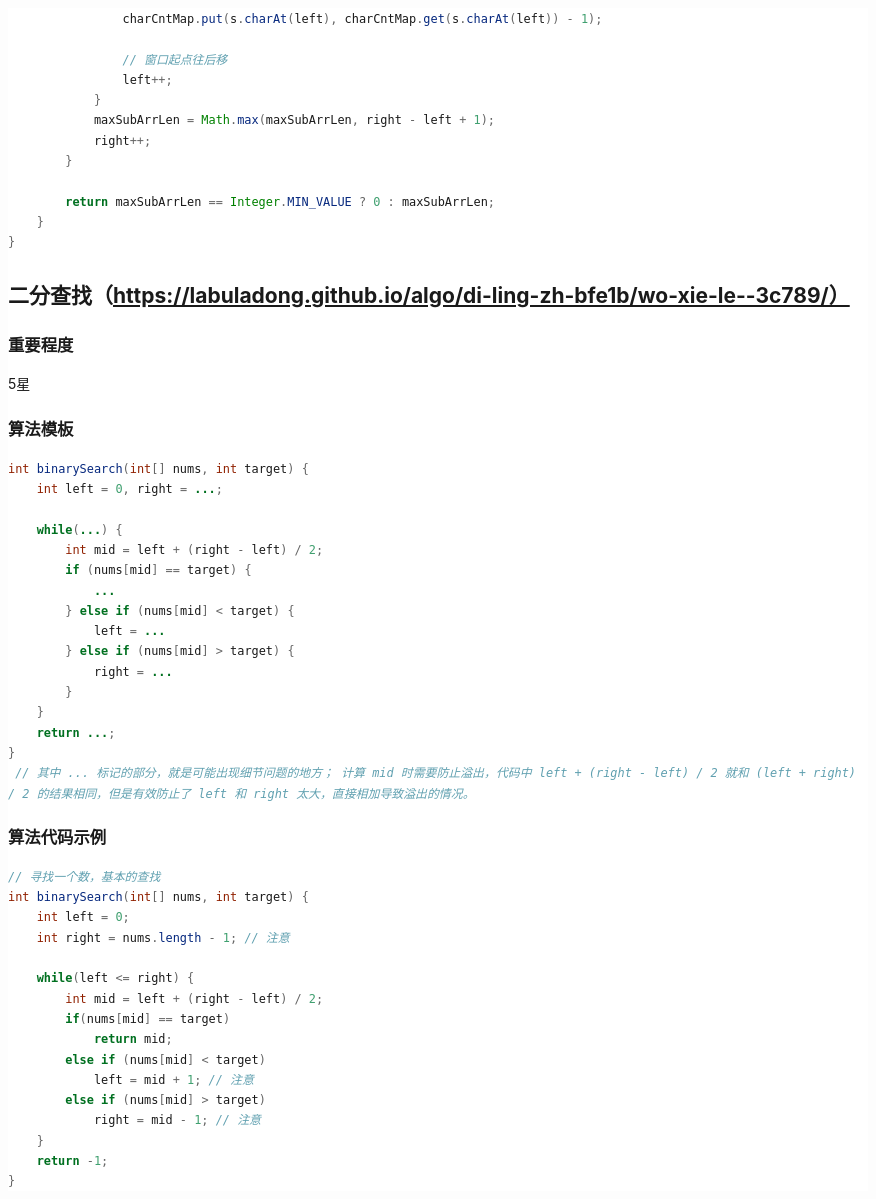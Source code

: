 ```java
                charCntMap.put(s.charAt(left), charCntMap.get(s.charAt(left)) - 1);

                // 窗口起点往后移
                left++;
            }
            maxSubArrLen = Math.max(maxSubArrLen, right - left + 1);
            right++;
        }

        return maxSubArrLen == Integer.MIN_VALUE ? 0 : maxSubArrLen;
    }
}
```

## 二分查找（https://labuladong.github.io/algo/di-ling-zh-bfe1b/wo-xie-le--3c789/）

### 重要程度

5星

### 算法模板

```java
int binarySearch(int[] nums, int target) {
    int left = 0, right = ...;

    while(...) {
        int mid = left + (right - left) / 2;
        if (nums[mid] == target) {
            ...
        } else if (nums[mid] < target) {
            left = ...
        } else if (nums[mid] > target) {
            right = ...
        }
    }
    return ...;
}
 // 其中 ... 标记的部分，就是可能出现细节问题的地方； 计算 mid 时需要防止溢出，代码中 left + (right - left) / 2 就和 (left + right) / 2 的结果相同，但是有效防止了 left 和 right 太大，直接相加导致溢出的情况。
```



### 算法代码示例

```java
// 寻找一个数，基本的查找
int binarySearch(int[] nums, int target) {
    int left = 0; 
    int right = nums.length - 1; // 注意

    while(left <= right) {
        int mid = left + (right - left) / 2;
        if(nums[mid] == target)
            return mid; 
        else if (nums[mid] < target)
            left = mid + 1; // 注意
        else if (nums[mid] > target)
            right = mid - 1; // 注意
    }
    return -1;
}
```